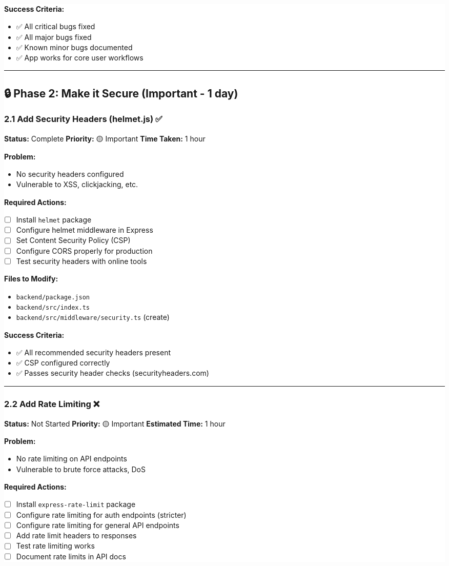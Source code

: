 **Success Criteria:**
- ✅ All critical bugs fixed
- ✅ All major bugs fixed
- ✅ Known minor bugs documented
- ✅ App works for core user workflows

---

## 🔒 Phase 2: Make it Secure (Important - 1 day)

### 2.1 Add Security Headers (helmet.js) ✅
**Status:** Complete
**Priority:** 🟡 Important
**Time Taken:** 1 hour

**Problem:**
- No security headers configured
- Vulnerable to XSS, clickjacking, etc.

**Required Actions:**
- [ ] Install `helmet` package
- [ ] Configure helmet middleware in Express
- [ ] Set Content Security Policy (CSP)
- [ ] Configure CORS properly for production
- [ ] Test security headers with online tools

**Files to Modify:**
- `backend/package.json`
- `backend/src/index.ts`
- `backend/src/middleware/security.ts` (create)

**Success Criteria:**
- ✅ All recommended security headers present
- ✅ CSP configured correctly
- ✅ Passes security header checks (securityheaders.com)

---

### 2.2 Add Rate Limiting ❌
**Status:** Not Started
**Priority:** 🟡 Important
**Estimated Time:** 1 hour

**Problem:**
- No rate limiting on API endpoints
- Vulnerable to brute force attacks, DoS

**Required Actions:**
- [ ] Install `express-rate-limit` package
- [ ] Configure rate limiting for auth endpoints (stricter)
- [ ] Configure rate limiting for general API endpoints
- [ ] Add rate limit headers to responses
- [ ] Test rate limiting works
- [ ] Document rate limits in API docs
